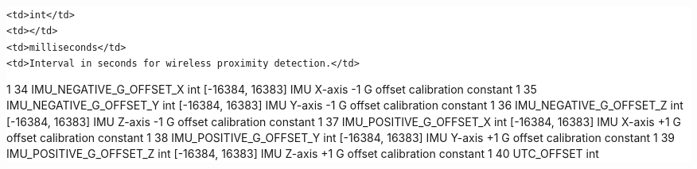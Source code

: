     <td>int</td>
    <td></td>
    <td>milliseconds</td>
    <td>Interval in seconds for wireless proximity detection.</td>
</tr>
<tr>
    <td>1</td>
    <td>34</td>
    <td>IMU_NEGATIVE_G_OFFSET_X</td>
    <td>int</td>
    <td>[-16384, 16383]</td>
    <td></td>
    <td>IMU X-axis -1 G offset calibration constant</td>
</tr>
<tr>
    <td>1</td>
    <td>35</td>
    <td>IMU_NEGATIVE_G_OFFSET_Y</td>
    <td>int</td>
    <td>[-16384, 16383]</td>
    <td></td>
    <td>IMU Y-axis -1 G offset calibration constant</td>
</tr>
<tr>
    <td>1</td>
    <td>36</td>
    <td>IMU_NEGATIVE_G_OFFSET_Z</td>
    <td>int</td>
    <td>[-16384, 16383]</td>
    <td></td>
    <td>IMU Z-axis -1 G offset calibration constant</td>
</tr>
<tr>
    <td>1</td>
    <td>37</td>
    <td>IMU_POSITIVE_G_OFFSET_X</td>
    <td>int</td>
    <td>[-16384, 16383]</td>
    <td></td>
    <td>IMU X-axis +1 G offset calibration constant</td>
</tr>
<tr>
    <td>1</td>
    <td>38</td>
    <td>IMU_POSITIVE_G_OFFSET_Y</td>
    <td>int</td>
    <td>[-16384, 16383]</td>
    <td></td>
    <td>IMU Y-axis +1 G offset calibration constant</td>
</tr>
<tr>
    <td>1</td>
    <td>39</td>
    <td>IMU_POSITIVE_G_OFFSET_Z</td>
    <td>int</td>
    <td>[-16384, 16383]</td>
    <td></td>
    <td>IMU Z-axis +1 G offset calibration constant</td>
</tr>
<tr>
    <td>1</td>
    <td>40</td>
    <td>UTC_OFFSET</td>
    <td>int</td>